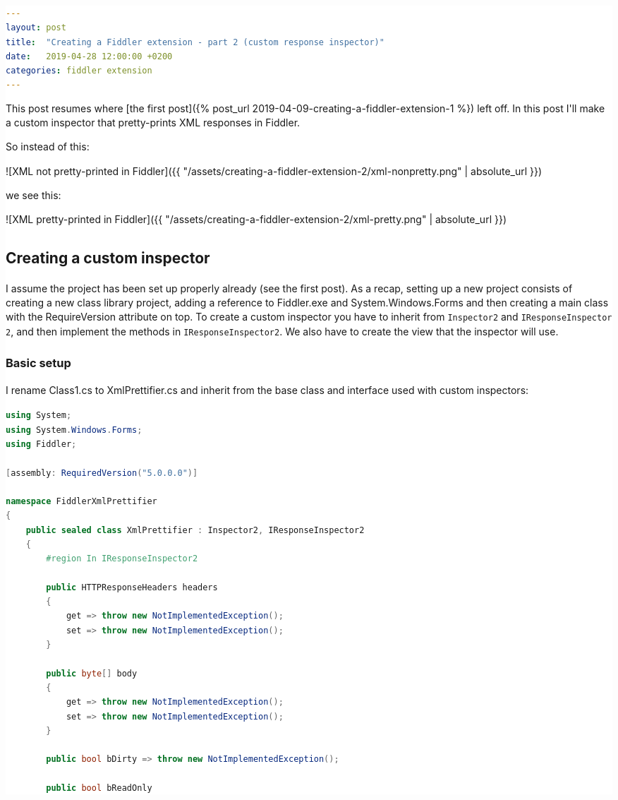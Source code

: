 ```yaml
---
layout: post
title:  "Creating a Fiddler extension - part 2 (custom response inspector)"
date:   2019-04-28 12:00:00 +0200
categories: fiddler extension
---
```


This post resumes where [the first post]({% post_url 2019-04-09-creating-a-fiddler-extension-1 %}) left off.
In this post I'll make a custom inspector that pretty-prints XML responses in Fiddler.

So instead of this:

![XML not pretty-printed in Fiddler]({{ "/assets/creating-a-fiddler-extension-2/xml-nonpretty.png" | absolute_url }})

we see this:

![XML pretty-printed in Fiddler]({{ "/assets/creating-a-fiddler-extension-2/xml-pretty.png" | absolute_url }})

## Creating a custom inspector

I assume the project has been set up properly already (see the first post). As a recap, setting
up a new project consists of creating a new class library project, adding a reference to
Fiddler.exe and System.Windows.Forms and then creating a main class with the RequireVersion attribute
on top. To create a custom inspector you have to inherit from `Inspector2` and `IResponseInspector2`,
and then implement the methods in `IResponseInspector2`. We also have to create the view that the
inspector will use.

### Basic setup

I rename Class1.cs to XmlPrettifier.cs and inherit from the base class and interface used with
custom inspectors:

```cs
using System;
using System.Windows.Forms;
using Fiddler;

[assembly: RequiredVersion("5.0.0.0")]

namespace FiddlerXmlPrettifier
{
    public sealed class XmlPrettifier : Inspector2, IResponseInspector2
    {
        #region In IResponseInspector2

        public HTTPResponseHeaders headers
        {
            get => throw new NotImplementedException();
            set => throw new NotImplementedException();
        }

        public byte[] body
        {
            get => throw new NotImplementedException();
            set => throw new NotImplementedException();
        }

        public bool bDirty => throw new NotImplementedException();

        public bool bReadOnly
```

[mikas-github-visual-studio-project-1]: https://github.com/mika-s/mika-s.github.io/blob/master/assets/creating-a-fiddler-extension-2/FiddlerXmlPrettifier-1/
[mikas-github-visual-studio-project-2]: https://github.com/mika-s/mika-s.github.io/blob/master/assets/creating-a-fiddler-extension-2/FiddlerXmlPrettifier-2/